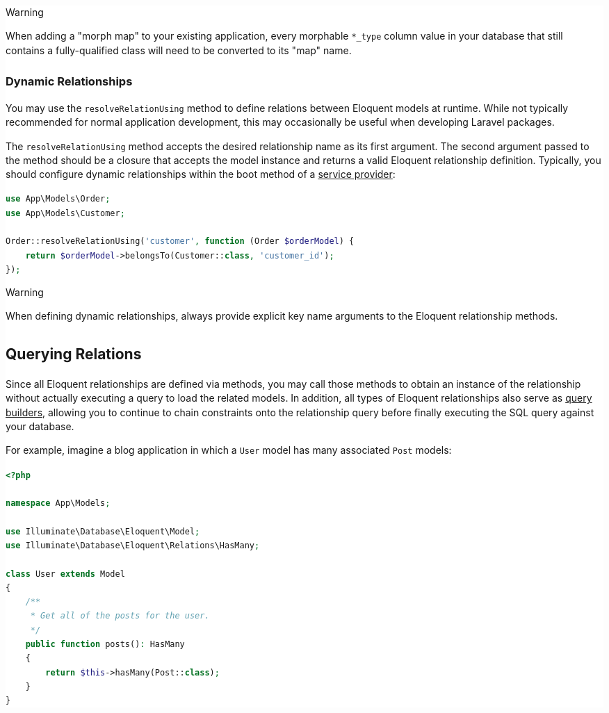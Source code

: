 > [!WARNING]
> When adding a "morph map" to your existing application, every morphable `*_type` column value in your database that still contains a fully-qualified class will need to be converted to its "map" name.

<a name="dynamic-relationships"></a>

### Dynamic Relationships

You may use the `resolveRelationUsing` method to define relations between Eloquent models at runtime. While not typically recommended for normal application development, this may occasionally be useful when developing Laravel packages.

The `resolveRelationUsing` method accepts the desired relationship name as its first argument. The second argument passed to the method should be a closure that accepts the model instance and returns a valid Eloquent relationship definition. Typically, you should configure dynamic relationships within the boot method of a [service provider](/12.Laravel%2011.x%20Docs/03.Architecture%20Concepts/03.providers):

```php
use App\Models\Order;
use App\Models\Customer;

Order::resolveRelationUsing('customer', function (Order $orderModel) {
    return $orderModel->belongsTo(Customer::class, 'customer_id');
});
```

> [!WARNING]
> When defining dynamic relationships, always provide explicit key name arguments to the Eloquent relationship methods.

<a name="querying-relations"></a>

## Querying Relations

Since all Eloquent relationships are defined via methods, you may call those methods to obtain an instance of the relationship without actually executing a query to load the related models. In addition, all types of Eloquent relationships also serve as [query builders](/12.Laravel%2011.x%20Docs/07.Database/02.queries), allowing you to continue to chain constraints onto the relationship query before finally executing the SQL query against your database.

For example, imagine a blog application in which a `User` model has many associated `Post` models:

```php
<?php

namespace App\Models;

use Illuminate\Database\Eloquent\Model;
use Illuminate\Database\Eloquent\Relations\HasMany;

class User extends Model
{
    /**
     * Get all of the posts for the user.
     */
    public function posts(): HasMany
    {
        return $this->hasMany(Post::class);
    }
}
```
